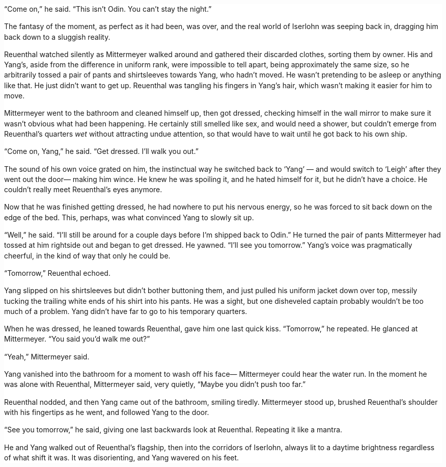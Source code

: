 “Come on,” he said\. “This isn’t Odin\. You can’t stay the night\.”

The fantasy of the moment, as perfect as it had been, was over, and the real world of Iserlohn was seeping back in, dragging him back down to a sluggish reality\.

Reuenthal watched silently as Mittermeyer walked around and gathered their discarded clothes, sorting them by owner\. His and Yang’s, aside from the difference in uniform rank, were impossible to tell apart, being approximately the same size, so he arbitrarily tossed a pair of pants and shirtsleeves towards Yang, who hadn’t moved\. He wasn’t pretending to be asleep or anything like that\. He just didn’t want to get up\. Reuenthal was tangling his fingers in Yang’s hair, which wasn’t making it easier for him to move\.

Mittermeyer went to the bathroom and cleaned himself up, then got dressed, checking himself in the wall mirror to make sure it wasn’t obvious what had been happening\. He certainly still smelled like sex, and would need a shower, but couldn’t emerge from Reuenthal’s quarters *wet* without attracting undue attention, so that would have to wait until he got back to his own ship\.

“Come on, Yang,” he said\. “Get dressed\. I’ll walk you out\.”

The sound of his own voice grated on him, the instinctual way he switched back to ‘Yang’ — and would switch to ‘Leigh’ after they went out the door— making him wince\. He knew he was spoiling it, and he hated himself for it, but he didn’t have a choice\. He couldn’t really meet Reuenthal’s eyes anymore\. 

Now that he was finished getting dressed, he had nowhere to put his nervous energy, so he was forced to sit back down on the edge of the bed\. This, perhaps, was what convinced Yang to slowly sit up\. 

“Well,” he said\. “I’ll still be around for a couple days before I’m shipped back to Odin\.” He turned the pair of pants Mittermeyer had tossed at him rightside out and began to get dressed\. He yawned\. “I’ll see you tomorrow\.” Yang’s voice was pragmatically cheerful, in the kind of way that only he could be\.

“Tomorrow,” Reuenthal echoed\.

Yang slipped on his shirtsleeves but didn’t bother buttoning them, and just pulled his uniform jacket down over top, messily tucking the trailing white ends of his shirt into his pants\. He was a sight, but one disheveled captain probably wouldn’t be too much of a problem\. Yang didn’t have far to go to his temporary quarters\.

When he was dressed, he leaned towards Reuenthal, gave him one last quick kiss\. “Tomorrow,” he repeated\. He glanced at Mittermeyer\. “You said you’d walk me out?”

“Yeah,” Mittermeyer said\. 

Yang vanished into the bathroom for a moment to wash off his face— Mittermeyer could hear the water run\. In the moment he was alone with Reuenthal, Mittermeyer said, very quietly, “Maybe you didn’t push too far\.”

Reuenthal nodded, and then Yang came out of the bathroom, smiling tiredly\. Mittermeyer stood up, brushed Reuenthal’s shoulder with his fingertips as he went, and followed Yang to the door\.

“See you tomorrow,” he said, giving one last backwards look at Reuenthal\. Repeating it like a mantra\.

He and Yang walked out of Reuenthal’s flagship, then into the corridors of Iserlohn, always lit to a daytime brightness regardless of what shift it was\. It was disorienting, and Yang wavered on his feet\.
